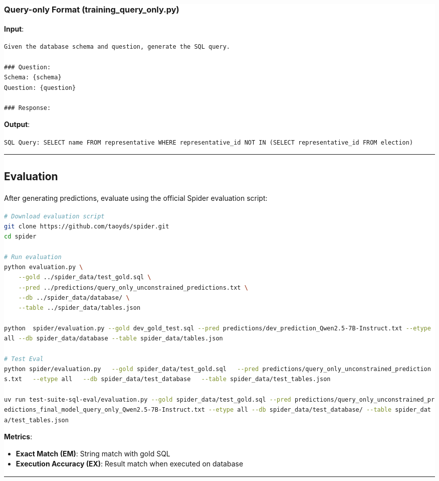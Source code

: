### Query-only Format (training_query_only.py)

**Input**:
```
Given the database schema and question, generate the SQL query.

### Question:
Schema: {schema}
Question: {question}

### Response:
```

**Output**:
```
SQL Query: SELECT name FROM representative WHERE representative_id NOT IN (SELECT representative_id FROM election)
```

---

## Evaluation

After generating predictions, evaluate using the official Spider evaluation script:

```bash
# Download evaluation script
git clone https://github.com/taoyds/spider.git
cd spider

# Run evaluation
python evaluation.py \
    --gold ../spider_data/test_gold.sql \
    --pred ../predictions/query_only_unconstrained_predictions.txt \
    --db ../spider_data/database/ \
    --table ../spider_data/tables.json

python  spider/evaluation.py --gold dev_gold_test.sql --pred predictions/dev_prediction_Qwen2.5-7B-Instruct.txt --etype all --db spider_data/database --table spider_data/tables.json 

# Test Eval
python spider/evaluation.py   --gold spider_data/test_gold.sql   --pred predictions/query_only_unconstrained_predictions.txt   --etype all   --db spider_data/test_database   --table spider_data/test_tables.json 

uv run test-suite-sql-eval/evaluation.py --gold spider_data/test_gold.sql --pred predictions/query_only_unconstrained_predictions_final_model_query_only_Qwen2.5-7B-Instruct.txt --etype all --db spider_data/test_database/ --table spider_data/test_tables.json

```

**Metrics**:
- **Exact Match (EM)**: String match with gold SQL
- **Execution Accuracy (EX)**: Result match when executed on database

---